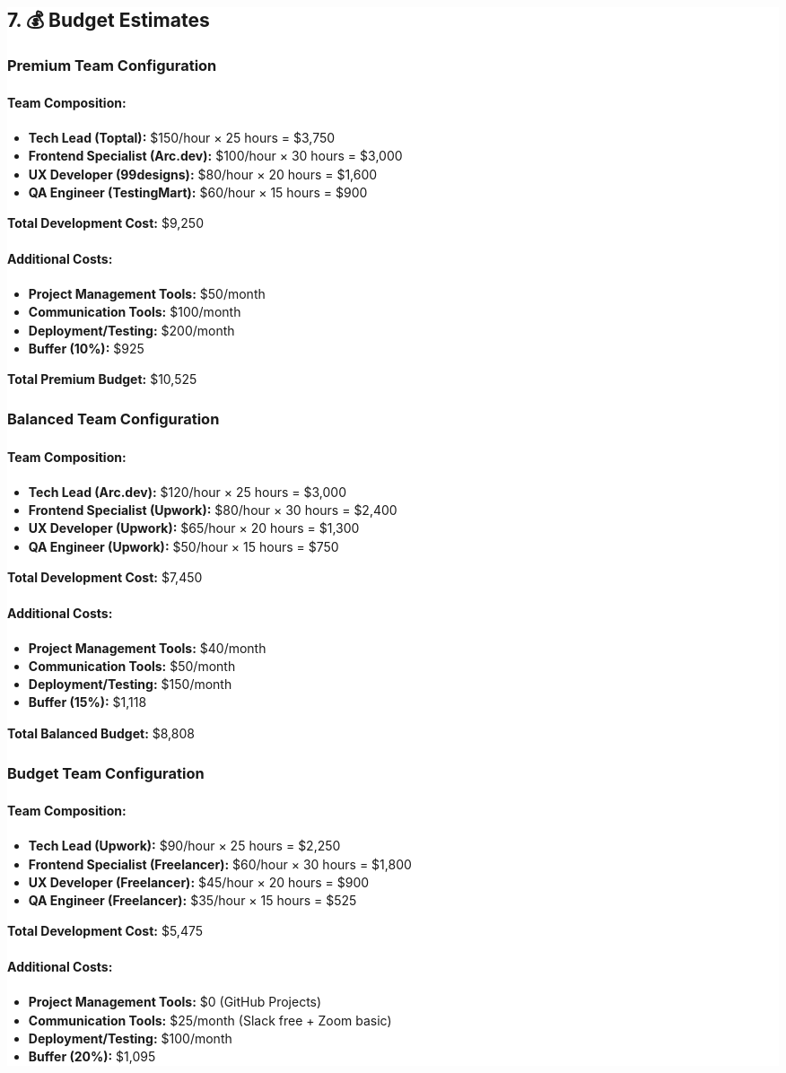 
## 7. 💰 Budget Estimates

### **Premium Team Configuration**

#### **Team Composition:**
- **Tech Lead (Toptal):** $150/hour × 25 hours = $3,750
- **Frontend Specialist (Arc.dev):** $100/hour × 30 hours = $3,000
- **UX Developer (99designs):** $80/hour × 20 hours = $1,600
- **QA Engineer (TestingMart):** $60/hour × 15 hours = $900

**Total Development Cost:** $9,250

#### **Additional Costs:**
- **Project Management Tools:** $50/month
- **Communication Tools:** $100/month
- **Deployment/Testing:** $200/month
- **Buffer (10%):** $925

**Total Premium Budget:** $10,525

### **Balanced Team Configuration**

#### **Team Composition:**
- **Tech Lead (Arc.dev):** $120/hour × 25 hours = $3,000
- **Frontend Specialist (Upwork):** $80/hour × 30 hours = $2,400
- **UX Developer (Upwork):** $65/hour × 20 hours = $1,300
- **QA Engineer (Upwork):** $50/hour × 15 hours = $750

**Total Development Cost:** $7,450

#### **Additional Costs:**
- **Project Management Tools:** $40/month
- **Communication Tools:** $50/month
- **Deployment/Testing:** $150/month
- **Buffer (15%):** $1,118

**Total Balanced Budget:** $8,808

### **Budget Team Configuration**

#### **Team Composition:**
- **Tech Lead (Upwork):** $90/hour × 25 hours = $2,250
- **Frontend Specialist (Freelancer):** $60/hour × 30 hours = $1,800
- **UX Developer (Freelancer):** $45/hour × 20 hours = $900
- **QA Engineer (Freelancer):** $35/hour × 15 hours = $525

**Total Development Cost:** $5,475

#### **Additional Costs:**
- **Project Management Tools:** $0 (GitHub Projects)
- **Communication Tools:** $25/month (Slack free + Zoom basic)
- **Deployment/Testing:** $100/month
- **Buffer (20%):** $1,095
